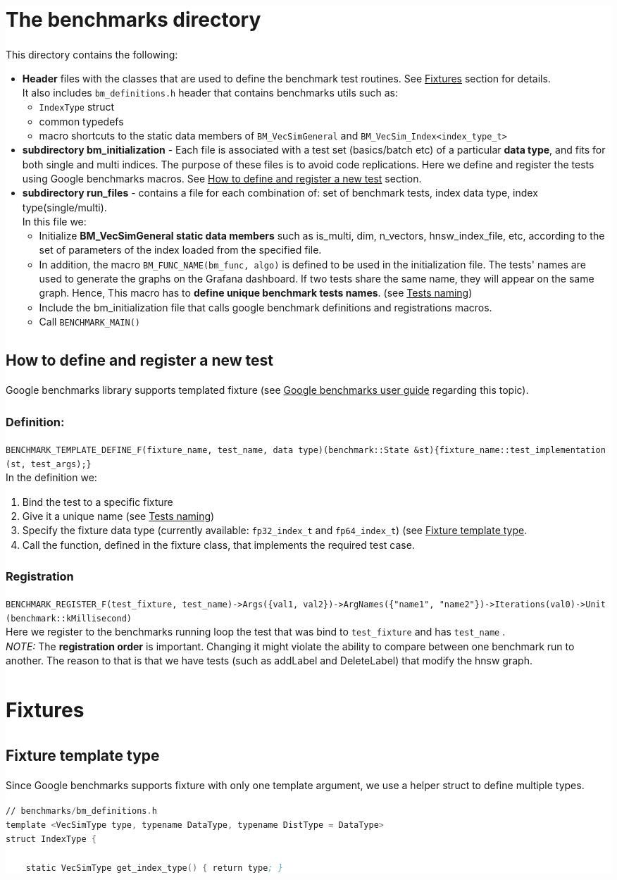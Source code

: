 # The benchmarks directory 
This directory contains the following:
* **Header** files with the classes that are used to define the benchmark test routines. See [Fixtures](#fixtures) section for details.   
It also includes `bm_definitions.h` header that contains benchmarks utils such as:
    - `IndexType` struct
    - common typedefs
    - macro shortcuts to the static data members of `BM_VecSimGeneral` and `BM_VecSim_Index<index_type_t>`
* **subdirectory bm_initialization** - Each file is associated with a test set (basics/batch etc) of a particular **data type**, and fits for both single and multi indices. The purpose  of these files is to avoid code replications. Here we define and register the tests using Google benchmarks macros.  See [How to define and register a new test](#how-to-define-and-register-a-new-test) section.
* **subdirectory run_files** - contains a file for each combination of: set of benchmark tests, index data type, index type(single/multi).  
In this file we:
    - Initialize **BM_VecSimGeneral static data members** such as is_multi, dim, n_vectors, hnsw_index_file, etc, according to the set of parameters of the index loaded from the specified file.
    - In addition, the macro `BM_FUNC_NAME(bm_func, algo)` is defined to be used in the initialization file. The tests' names are used to generate the graphs on the Grafana dashboard. If two tests share the same name, they will appear on the same graph. Hence, This macro has to **define unique benchmark tests names**. (see [Tests naming](#tests-naming))
    - Include the bm_initialization file that calls google benchmark definitions and registrations macros.
    - Call `BENCHMARK_MAIN()` 


## How to define and register a new test
Google benchmarks library supports templated fixture (see [Google benchmarks user guide](https://github.com/google/benchmark/blob/main/docs/user_guide.md#templated-benchmarks) regarding this topic).  

### Definition:  
`BENCHMARK_TEMPLATE_DEFINE_F(fixture_name, test_name, data type)(benchmark::State &st){fixture_name::test_implementation(st, test_args);}`  
In the definition we:
1. Bind the test to a specific fixture
2. Give it a unique name (see [Tests naming](#tests-naming))
3. Specify the fixture data type (currently available: `fp32_index_t` and `fp64_index_t`) (see [Fixture template type](#fixture-template-type).  
4. Call the function, defined in the fixture class, that implements the required test case.
### Registration
`BENCHMARK_REGISTER_F(test_fixture, test_name)->Args({val1, val2})->ArgNames({"name1", "name2"})->Iterations(val0)->Unit(benchmark::kMillisecond)`  
Here we register to the benchmarks running loop the test that was bind to `test_fixture` and has `test_name` .  
*NOTE:* The **registration order** is important. Changing it might violate the ability to compare between one benchmark run to another. The reason to that is that we have tests (such as addLabel and DeleteLabel) that modify the hnsw graph.
# Fixtures
## Fixture template type
Since Google benchmarks supports fixture with only one template argument, we use a helper struct to define multiple types.  
```asm
// benchmarks/bm_definitions.h
template <VecSimType type, typename DataType, typename DistType = DataType>
struct IndexType {

    static VecSimType get_index_type() { return type; }
```
